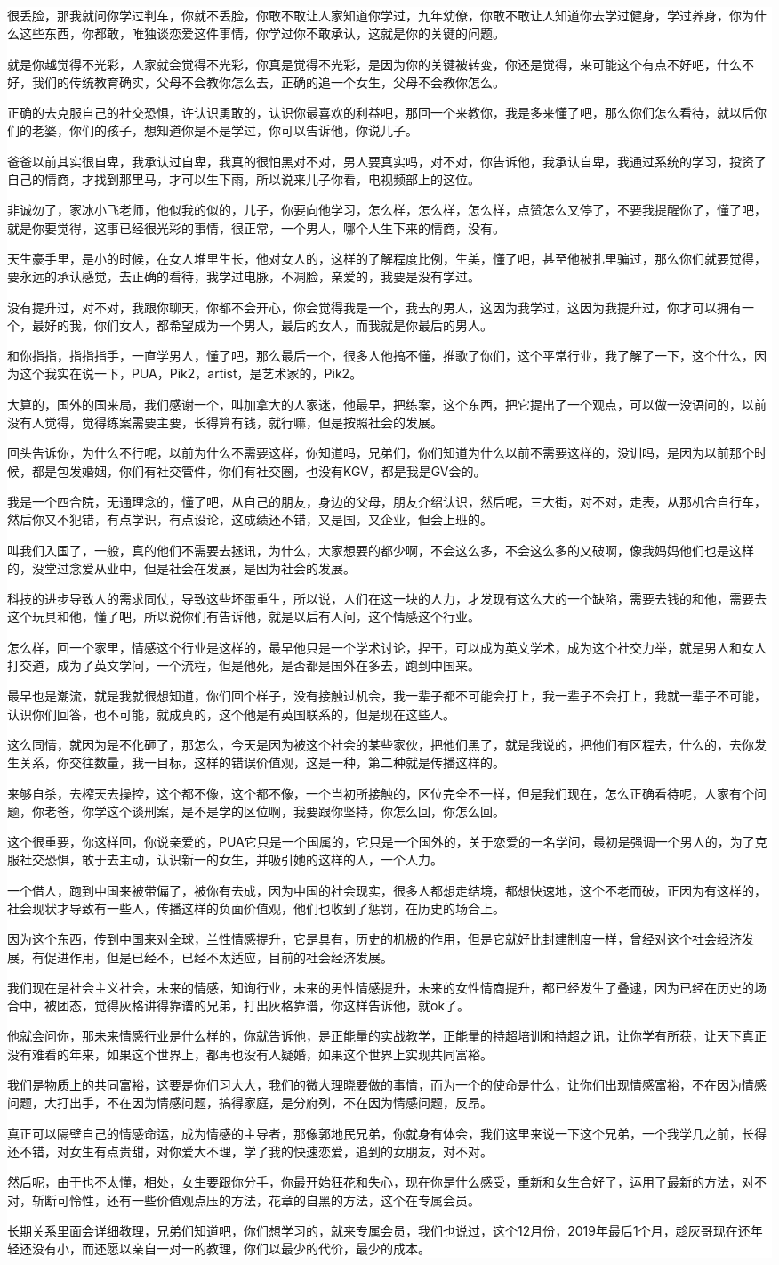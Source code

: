 很丢脸，那我就问你学过判车，你就不丢脸，你敢不敢让人家知道你学过，九年幼僚，你敢不敢让人知道你去学过健身，学过养身，你为什么这些东西，你都敢，唯独谈恋爱这件事情，你学过你不敢承认，这就是你的关键的问题。

就是你越觉得不光彩，人家就会觉得不光彩，你真是觉得不光彩，是因为你的关键被转变，你还是觉得，来可能这个有点不好吧，什么不好，我们的传统教育确实，父母不会教你怎么去，正确的追一个女生，父母不会教你怎么。

正确的去克服自己的社交恐惧，许认识勇敢的，认识你最喜欢的利益吧，那回一个来教你，我是多来懂了吧，那么你们怎么看待，就以后你们的老婆，你们的孩子，想知道你是不是学过，你可以告诉他，你说儿子。

爸爸以前其实很自卑，我承认过自卑，我真的很怕黑对不对，男人要真实吗，对不对，你告诉他，我承认自卑，我通过系统的学习，投资了自己的情商，才找到那里马，才可以生下雨，所以说来儿子你看，电视频部上的这位。

非诚勿了，家冰小飞老师，他似我的似的，儿子，你要向他学习，怎么样，怎么样，怎么样，点赞怎么又停了，不要我提醒你了，懂了吧，就是你要觉得，这事已经很光彩的事情，很正常，一个男人，哪个人生下来的情商，没有。

天生豪手里，是小的时候，在女人堆里生长，他对女人的，这样的了解程度比例，生美，懂了吧，甚至他被扎里骗过，那么你们就要觉得，要永远的承认感觉，去正确的看待，我学过电脉，不凋脸，亲爱的，我要是没有学过。

没有提升过，对不对，我跟你聊天，你都不会开心，你会觉得我是一个，我去的男人，这因为我学过，这因为我提升过，你才可以拥有一个，最好的我，你们女人，都希望成为一个男人，最后的女人，而我就是你最后的男人。

和你指指，指指指手，一直学男人，懂了吧，那么最后一个，很多人他搞不懂，推歌了你们，这个平常行业，我了解了一下，这个什么，因为这个我实在说一下，PUA，Pik2，artist，是艺术家的，Pik2。

大算的，国外的国来局，我们感谢一个，叫加拿大的人家迷，他最早，把练案，这个东西，把它提出了一个观点，可以做一没语问的，以前没有人觉得，觉得练案需要主要，长得算有钱，就行嘛，但是按照社会的发展。

回头告诉你，为什么不行呢，以前为什么不需要这样，你知道吗，兄弟们，你们知道为什么以前不需要这样的，没训吗，是因为以前那个时候，都是包发婚姻，你们有社交管件，你们有社交圈，也没有KGV，都是我是GV会的。

我是一个四合院，无通理念的，懂了吧，从自己的朋友，身边的父母，朋友介绍认识，然后呢，三大街，对不对，走表，从那机合自行车，然后你又不犯错，有点学识，有点设论，这成绩还不错，又是国，又企业，但会上班的。

叫我们入国了，一般，真的他们不需要去拯讯，为什么，大家想要的都少啊，不会这么多，不会这么多的又破啊，像我妈妈他们也是这样的，没堂过念爱从业中，但是社会在发展，是因为社会的发展。

科技的进步导致人的需求同仗，导致这些坏蛋重生，所以说，人们在这一块的人力，才发现有这么大的一个缺陷，需要去钱的和他，需要去这个玩具和他，懂了吧，所以说你们有告诉他，就是以后有人问，这个情感这个行业。

怎么样，回一个家里，情感这个行业是这样的，最早他只是一个学术讨论，捏干，可以成为英文学术，成为这个社交力举，就是男人和女人打交道，成为了英文学问，一个流程，但是他死，是否都是国外在多去，跑到中国来。

最早也是潮流，就是我就很想知道，你们回个样子，没有接触过机会，我一辈子都不可能会打上，我一辈子不会打上，我就一辈子不可能，认识你们回答，也不可能，就成真的，这个他是有英国联系的，但是现在这些人。

这么同情，就因为是不化砸了，那怎么，今天是因为被这个社会的某些家伙，把他们黑了，就是我说的，把他们有区程去，什么的，去你发生关系，你交往数量，我一目标，这样的错误价值观，这是一种，第二种就是传播这样的。

来够自杀，去榨天去操控，这个都不像，这个都不像，一个当初所接触的，区位完全不一样，但是我们现在，怎么正确看待呢，人家有个问题，你老爸，你学这个谈刑案，是不是学的区位啊，我要跟你坚持，你怎么回，你怎么回。

这个很重要，你这样回，你说亲爱的，PUA它只是一个国属的，它只是一个国外的，关于恋爱的一名学问，最初是强调一个男人的，为了克服社交恐惧，敢于去主动，认识新一的女生，并吸引她的这样的人，一个人力。

一个借人，跑到中国来被带偏了，被你有去成，因为中国的社会现实，很多人都想走结境，都想快速地，这个不老而破，正因为有这样的，社会现状才导致有一些人，传播这样的负面价值观，他们也收到了惩罚，在历史的场合上。

因为这个东西，传到中国来对全球，兰性情感提升，它是具有，历史的机极的作用，但是它就好比封建制度一样，曾经对这个社会经济发展，有促进作用，但是已经不，已经不太适应，目前的社会经济发展。

我们现在是社会主义社会，未来的情感，知询行业，未来的男性情感提升，未来的女性情商提升，都已经发生了叠逮，因为已经在历史的场合中，被团态，觉得灰格讲得靠谱的兄弟，打出灰格靠谱，你这样告诉他，就ok了。

他就会问你，那未来情感行业是什么样的，你就告诉他，是正能量的实战教学，正能量的持超培训和持超之讯，让你学有所获，让天下真正没有难看的年来，如果这个世界上，都再也没有人疑婚，如果这个世界上实现共同富裕。

我们是物质上的共同富裕，这要是你们习大大，我们的微大理晓要做的事情，而为一个的使命是什么，让你们出现情感富裕，不在因为情感问题，大打出手，不在因为情感问题，搞得家庭，是分府列，不在因为情感问题，反昂。

真正可以隔壁自己的情感命运，成为情感的主导者，那像郭地民兄弟，你就身有体会，我们这里来说一下这个兄弟，一个我学几之前，长得还不错，对女生有点贵甜，对你爱大不理，学了我的快速恋爱，追到的女朋友，对不对。

然后呢，由于也不太懂，相处，女生要跟你分手，你最开始狂花和失心，现在你是什么感受，重新和女生合好了，运用了最新的方法，对不对，斩断可怜性，还有一些价值观点压的方法，花章的自黑的方法，这个在专属会员。

长期关系里面会详细教理，兄弟们知道吧，你们想学习的，就来专属会员，我们也说过，这个12月份，2019年最后1个月，趁灰哥现在还年轻还没有小，而还愿以亲自一对一的教理，你们以最少的代价，最少的成本。
